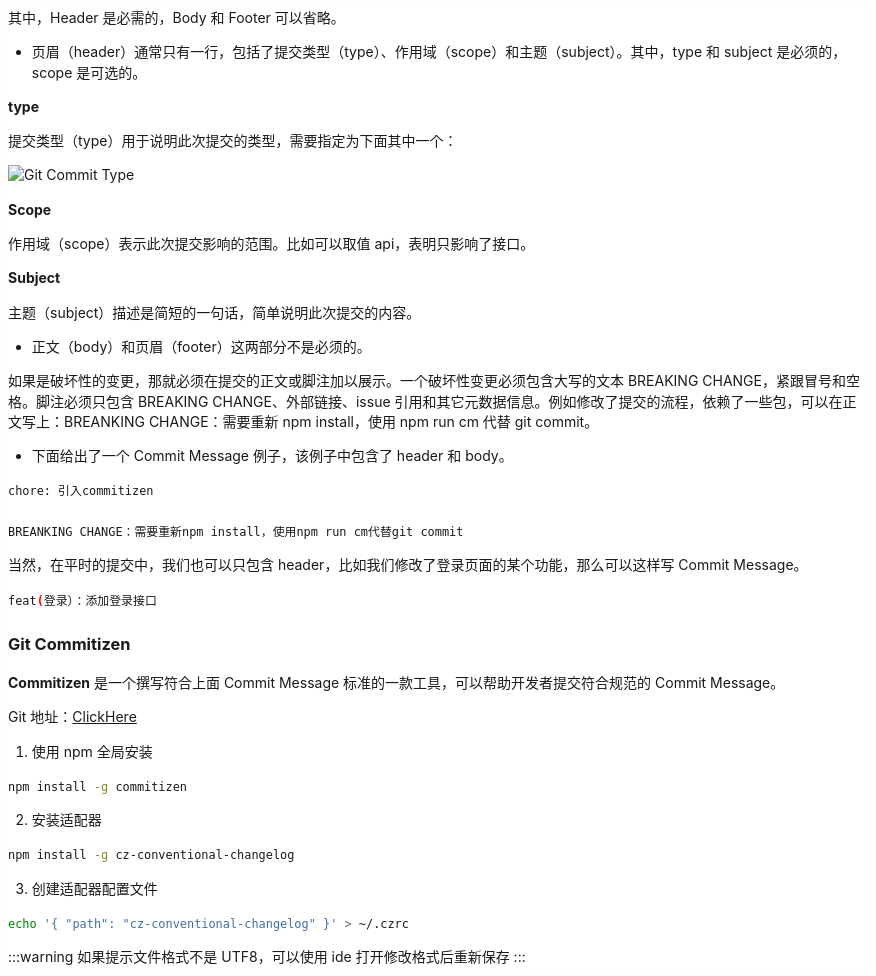 其中，Header 是必需的，Body 和 Footer 可以省略。

- 页眉（header）通常只有一行，包括了提交类型（type）、作用域（scope）和主题（subject）。其中，type 和 subject 是必须的，scope 是可选的。

**type**

提交类型（type）用于说明此次提交的类型，需要指定为下面其中一个：

![Git Commit Type](https://cdn.staticaly.com/gh/AlexChen68/image-hosting@master/blog/devops/git_commit_type.png)

**Scope**

作用域（scope）表示此次提交影响的范围。比如可以取值 api，表明只影响了接口。

**Subject**

主题（subject）描述是简短的一句话，简单说明此次提交的内容。

- 正文（body）和页眉（footer）这两部分不是必须的。

如果是破坏性的变更，那就必须在提交的正文或脚注加以展示。一个破坏性变更必须包含大写的文本 BREAKING CHANGE，紧跟冒号和空格。脚注必须只包含 BREAKING CHANGE、外部链接、issue 引用和其它元数据信息。例如修改了提交的流程，依赖了一些包，可以在正文写上：BREANKING CHANGE：需要重新 npm install，使用 npm run cm 代替 git commit。

- 下面给出了一个 Commit Message 例子，该例子中包含了 header 和 body。

```bash
chore: 引入commitizen

BREANKING CHANGE：需要重新npm install，使用npm run cm代替git commit
```

当然，在平时的提交中，我们也可以只包含 header，比如我们修改了登录页面的某个功能，那么可以这样写 Commit Message。

```bash
feat(登录）：添加登录接口
```

### Git Commitizen

**Commitizen** 是一个撰写符合上面 Commit Message 标准的一款工具，可以帮助开发者提交符合规范的 Commit Message。

Git 地址：[ClickHere](https://github.com/commitizen/cz-cli)

1. 使用 npm 全局安装

```bash
npm install -g commitizen
```

2. 安装适配器

```bash
npm install -g cz-conventional-changelog
```

3. 创建适配器配置文件

```bash
echo '{ "path": "cz-conventional-changelog" }' > ~/.czrc
```

:::warning
如果提示文件格式不是 UTF8，可以使用 ide 打开修改格式后重新保存
:::
